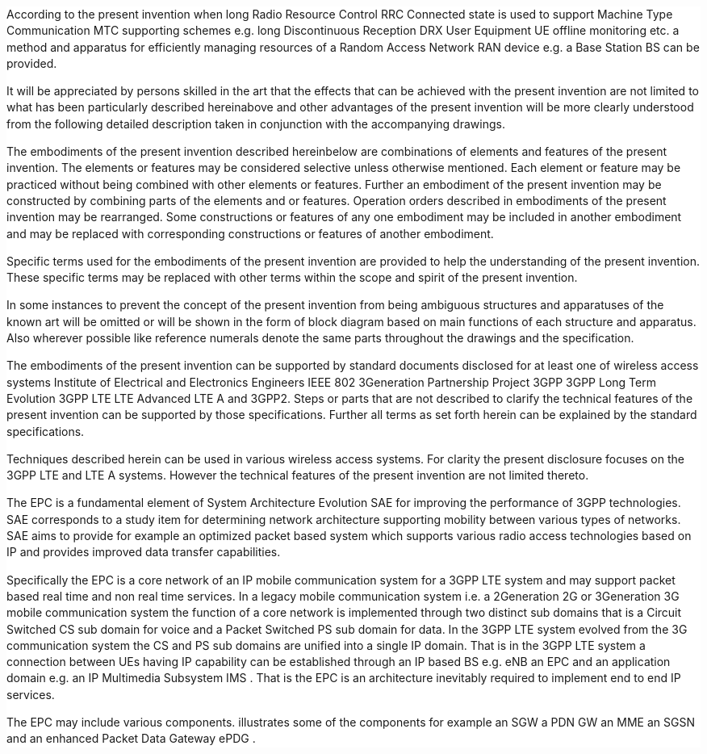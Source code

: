 According to the present invention when long Radio Resource Control RRC Connected state is used to support Machine Type Communication MTC supporting schemes e.g. long Discontinuous Reception DRX User Equipment UE offline monitoring etc. a method and apparatus for efficiently managing resources of a Random Access Network RAN device e.g. a Base Station BS can be provided.

It will be appreciated by persons skilled in the art that the effects that can be achieved with the present invention are not limited to what has been particularly described hereinabove and other advantages of the present invention will be more clearly understood from the following detailed description taken in conjunction with the accompanying drawings.

The embodiments of the present invention described hereinbelow are combinations of elements and features of the present invention. The elements or features may be considered selective unless otherwise mentioned. Each element or feature may be practiced without being combined with other elements or features. Further an embodiment of the present invention may be constructed by combining parts of the elements and or features. Operation orders described in embodiments of the present invention may be rearranged. Some constructions or features of any one embodiment may be included in another embodiment and may be replaced with corresponding constructions or features of another embodiment.

Specific terms used for the embodiments of the present invention are provided to help the understanding of the present invention. These specific terms may be replaced with other terms within the scope and spirit of the present invention.

In some instances to prevent the concept of the present invention from being ambiguous structures and apparatuses of the known art will be omitted or will be shown in the form of block diagram based on main functions of each structure and apparatus. Also wherever possible like reference numerals denote the same parts throughout the drawings and the specification.

The embodiments of the present invention can be supported by standard documents disclosed for at least one of wireless access systems Institute of Electrical and Electronics Engineers IEEE 802 3Generation Partnership Project 3GPP 3GPP Long Term Evolution 3GPP LTE LTE Advanced LTE A and 3GPP2. Steps or parts that are not described to clarify the technical features of the present invention can be supported by those specifications. Further all terms as set forth herein can be explained by the standard specifications.

Techniques described herein can be used in various wireless access systems. For clarity the present disclosure focuses on the 3GPP LTE and LTE A systems. However the technical features of the present invention are not limited thereto.

The EPC is a fundamental element of System Architecture Evolution SAE for improving the performance of 3GPP technologies. SAE corresponds to a study item for determining network architecture supporting mobility between various types of networks. SAE aims to provide for example an optimized packet based system which supports various radio access technologies based on IP and provides improved data transfer capabilities.

Specifically the EPC is a core network of an IP mobile communication system for a 3GPP LTE system and may support packet based real time and non real time services. In a legacy mobile communication system i.e. a 2Generation 2G or 3Generation 3G mobile communication system the function of a core network is implemented through two distinct sub domains that is a Circuit Switched CS sub domain for voice and a Packet Switched PS sub domain for data. In the 3GPP LTE system evolved from the 3G communication system the CS and PS sub domains are unified into a single IP domain. That is in the 3GPP LTE system a connection between UEs having IP capability can be established through an IP based BS e.g. eNB an EPC and an application domain e.g. an IP Multimedia Subsystem IMS . That is the EPC is an architecture inevitably required to implement end to end IP services.

The EPC may include various components. illustrates some of the components for example an SGW a PDN GW an MME an SGSN and an enhanced Packet Data Gateway ePDG .

